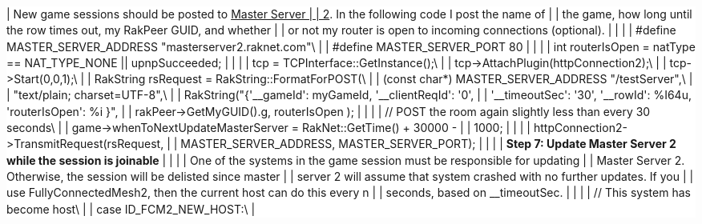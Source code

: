 | New game sessions should be posted to [Master Server                     |
| 2](masterserver2.raknet.com). In the following code I post the name of   |
| the game, how long until the row times out, my RakPeer GUID, and whether |
| or not my router is open to incoming connections (optional).             |
|                                                                          |
| \#define MASTER\_SERVER\_ADDRESS "masterserver2.raknet.com"\             |
| \#define MASTER\_SERVER\_PORT 80                                         |
|                                                                          |
| int routerIsOpen = natType == NAT\_TYPE\_NONE || upnpSucceeded;          |
|                                                                          |
| tcp = TCPInterface::GetInstance();\                                      |
| tcp-&gt;AttachPlugin(httpConnection2);\                                  |
| tcp-&gt;Start(0,0,1);\                                                   |
| RakString rsRequest = RakString::FormatForPOST(\                         |
| (const char\*) MASTER\_SERVER\_ADDRESS "/testServer",\                   |
| "text/plain; charset=UTF-8",\                                            |
| RakString("{'\_\_gameId': myGameId, '\_\_clientReqId': '0',              |
| '\_\_timeoutSec': '30', '\_\_rowId': %I64u, 'routerIsOpen': %i }",       |
| rakPeer-&gt;GetMyGUID().g, routerIsOpen );                               |
|                                                                          |
| // POST the room again slightly less than every 30 seconds\              |
| game-&gt;whenToNextUpdateMasterServer = RakNet::GetTime() + 30000 -      |
| 1000;                                                                    |
|                                                                          |
| <span class="RakNetCode"> httpConnection2-&gt;TransmitRequest(rsRequest, |
| MASTER\_SERVER\_ADDRESS, MASTER\_SERVER\_PORT);</span>                   |
|                                                                          |
| **Step 7: Update Master Server 2 while the session is joinable**         |
|                                                                          |
| One of the systems in the game session must be responsible for updating  |
| Master Server 2. Otherwise, the session will be delisted since master    |
| server 2 will assume that system crashed with no further updates. If you |
| use FullyConnectedMesh2, then the current host can do this every n       |
| seconds, based on \_\_timeoutSec.                                        |
|                                                                          |
| // This system has become host\                                          |
| case ID\_FCM2\_NEW\_HOST:\                                               |